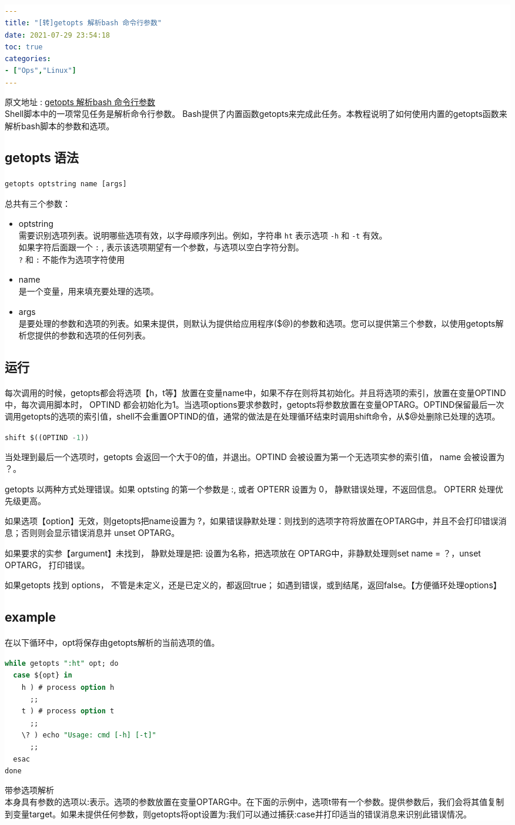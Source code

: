 ```yaml
---
title: "[转]getopts 解析bash 命令行参数"
date: 2021-07-29 23:54:18
toc: true
categories:
- ["Ops","Linux"]
---
```


原文地址 : [getopts 解析bash 命令行参数](http://events.jianshu.io/p/7ebe1dbdc316)<br />Shell脚本中的一项常见任务是解析命令行参数。 Bash提供了内置函数getopts来完成此任务。本教程说明了如何使用内置的getopts函数来解析bash脚本的参数和选项。


## getopts 语法
```sql
getopts optstring name [args]
```
总共有三个参数：

- optstring<br />需要识别选项列表。说明哪些选项有效，以字母顺序列出。例如，字符串 `ht` 表示选项 `-h` 和 `-t` 有效。<br />如果字符后面跟一个 `:` , 表示该选项期望有一个参数，与选项以空白字符分割。<br />`?` 和 `:` 不能作为选项字符使用

- name<br />是一个变量，用来填充要处理的选项。

- args<br />是要处理的参数和选项的列表。如果未提供，则默认为提供给应用程序($@)的参数和选项。您可以提供第三个参数，以使用getopts解析您提供的参数和选项的任何列表。


## 运行
每次调用的时候，getopts都会将选项【h，t等】放置在变量name中，如果不存在则将其初始化。并且将选项的索引，放置在变量OPTIND中，每次调用脚本时， OPTIND 都会初始化为1。当选项options要求参数时，getopts将参数放置在变量OPTARG。OPTIND保留最后一次调用getopts的选项的索引值，shell不会重置OPTIND的值，通常的做法是在处理循环结束时调用shift命令，从$@处删除已处理的选项。
```sql
shift $((OPTIND -1))
```
当处理到最后一个选项时，getopts 会返回一个大于0的值，并退出。OPTIND 会被设置为第一个无选项实参的索引值， name 会被设置为 ？。

getopts 以两种方式处理错误。如果 optsting 的第一个参数是 :, 或者 OPTERR 设置为 0， 静默错误处理，不返回信息。 OPTERR 处理优先级更高。

如果选项【option】无效，则getopts把name设置为 ?，如果错误静默处理：则找到的选项字符将放置在OPTARG中，并且不会打印错误消息；否则则会显示错误消息并 unset OPTARG。

如果要求的实参【argument】未找到， 静默处理是把: 设置为名称，把选项放在 OPTARG中，非静默处理则set name = ？，unset OPTARG， 打印错误。

如果getopts 找到 options， 不管是未定义，还是已定义的，都返回true； 如遇到错误，或到结尾，返回false。【方便循环处理options】


## example
在以下循环中，opt将保存由getopts解析的当前选项的值。
```sql
while getopts ":ht" opt; do
  case ${opt} in
    h ) # process option h
      ;;
    t ) # process option t
      ;;
    \? ) echo "Usage: cmd [-h] [-t]"
      ;;
  esac
done
```
带参选项解析<br />本身具有参数的选项以:表示。选项的参数放置在变量OPTARG中。在下面的示例中，选项t带有一个参数。提供参数后，我们会将其值复制到变量target。如果未提供任何参数，则getopts将opt设置为:我们可以通过捕获:case并打印适当的错误消息来识别此错误情况。

